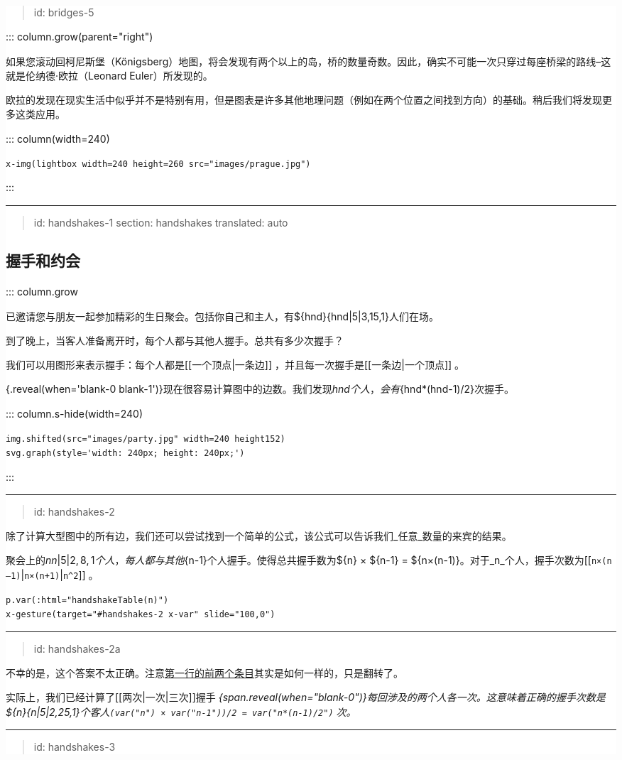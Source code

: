 > id: bridges-5

::: column.grow(parent="right")

如果您滚动回柯尼斯堡（Königsberg）地图，将会发现有两个以上的岛，桥的数量奇数。因此，确实不可能一次只穿过每座桥梁的路线–这就是伦纳德·欧拉（Leonard Euler）所发现的。 

欧拉的发现在现实生活中似乎并不是特别有用，但是图表是许多其他地理问题（例如在两个位置之间找到方向）的基础。稍后我们将发现更多这类应用。 

::: column(width=240)

    x-img(lightbox width=240 height=260 src="images/prague.jpg")

:::

---
> id: handshakes-1
> section: handshakes
> translated: auto

## 握手和约会

::: column.grow

已邀请您与朋友一起参加精彩的生日聚会。包括你自己和主人，有${hnd}{hnd|5|3,15,1}人们在场。 

到了晚上，当客人准备离开时，每个人都与其他人握手。总共有多少次握手？ 

我们可以用图形来表示握手：每个人都是[[一个顶点|一条边]] ，并且每一次握手是[[一条边|一个顶点]] 。 

{.reveal(when='blank-0 blank-1')}现在很容易计算图中的边数。我们发现${hnd}个人，会有${hnd*(hnd-1)/2}次握手。 

::: column.s-hide(width=240)

    img.shifted(src="images/party.jpg" width=240 height152)
    svg.graph(style='width: 240px; height: 240px;')

:::

---
> id: handshakes-2

除了计算大型图中的所有边，我们还可以尝试找到一个简单的公式，该公式可以告诉我们_任意_数量的来宾的结果。 

聚会上的${n}{n|5|2,8,1}个人，每人都与其他${n-1}个人握手。使得总共握手数为${n} × ${n-1} = ${n×(n-1)}。对于_n_个人，握手次数为[[`n×(n–1)`|`n×(n+1)`|`n^2`]] 。 

    p.var(:html="handshakeTable(n)")
    x-gesture(target="#handshakes-2 x-var" slide="100,0")

---
> id: handshakes-2a

不幸的是，这个答案不太正确。注意[第一行的前两个条目](->.handshakes_tr:first-child_td:first-child,_.handshakes_tr:first-child_td:nth-child(2))其实是如何一样的，只是翻转了。 

实际上，我们已经计算了[[两次|一次|三次]]握手 _{span.reveal(when="blank-0")}每回涉及的两个人各一次。这意味着正确的握手次数是${n}{n|5|2,25,1}个客人`(var("n") × var("n-1"))/2 = var("n*(n-1)/2")` 次。_ 

---
> id: handshakes-3
